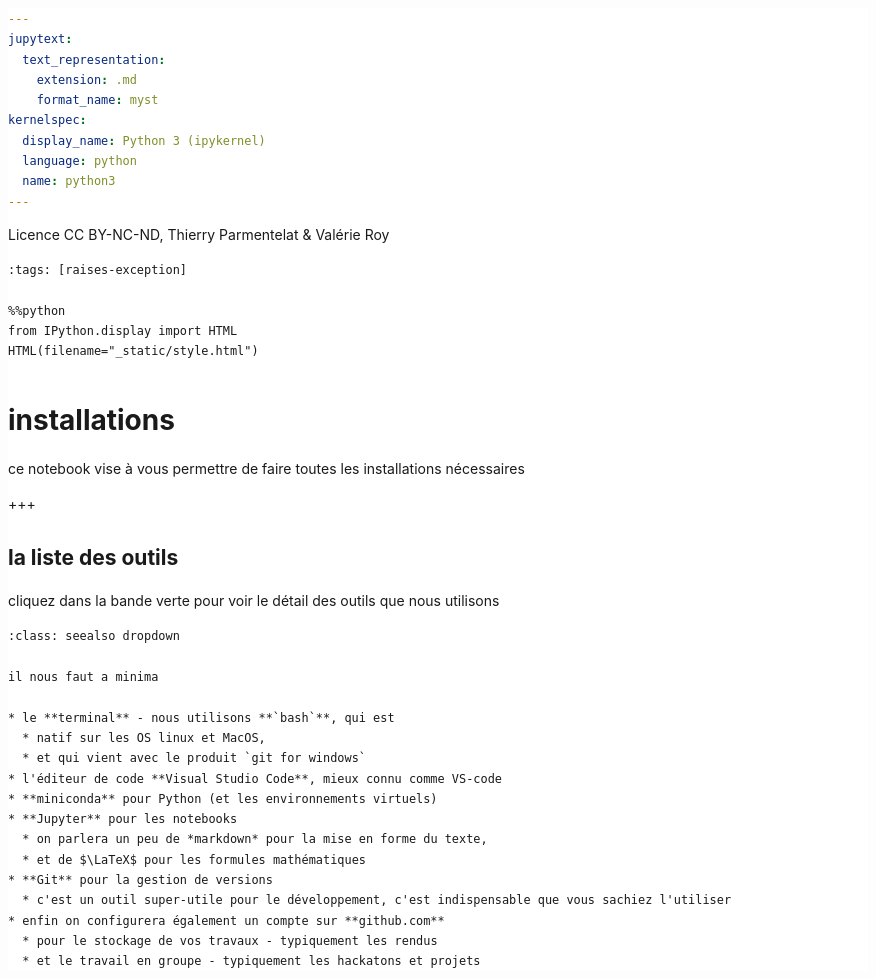 ```yaml
---
jupytext:
  text_representation:
    extension: .md
    format_name: myst
kernelspec:
  display_name: Python 3 (ipykernel)
  language: python
  name: python3
---
```


Licence CC BY-NC-ND, Thierry Parmentelat & Valérie Roy

```{code-cell}
:tags: [raises-exception]

%%python
from IPython.display import HTML
HTML(filename="_static/style.html")
```

# installations

ce notebook vise à vous permettre de faire toutes les installations nécessaires

+++

## la liste des outils

cliquez dans la bande verte pour voir le détail des outils que nous utilisons

````{admonition} la liste des outils
:class: seealso dropdown

il nous faut a minima

* le **terminal** - nous utilisons **`bash`**, qui est
  * natif sur les OS linux et MacOS,
  * et qui vient avec le produit `git for windows`
* l'éditeur de code **Visual Studio Code**, mieux connu comme VS-code
* **miniconda** pour Python (et les environnements virtuels)
* **Jupyter** pour les notebooks
  * on parlera un peu de *markdown* pour la mise en forme du texte,
  * et de $\LaTeX$ pour les formules mathématiques
* **Git** pour la gestion de versions  
  * c'est un outil super-utile pour le développement, c'est indispensable que vous sachiez l'utiliser  
* enfin on configurera également un compte sur **github.com**
  * pour le stockage de vos travaux - typiquement les rendus
  * et le travail en groupe - typiquement les hackatons et projets
````
